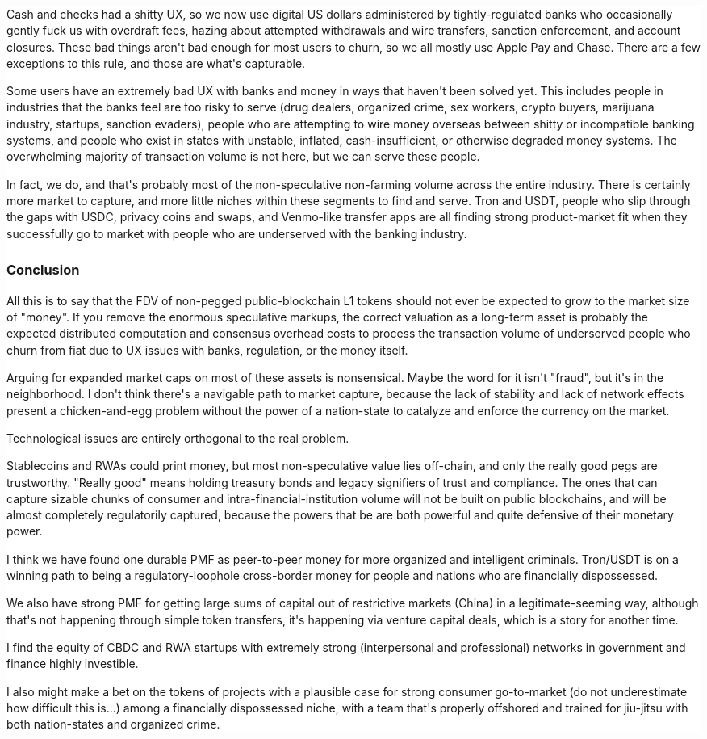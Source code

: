 Cash and checks had a shitty UX, so we now use digital US dollars administered by tightly-regulated banks who occasionally gently fuck us with overdraft fees, hazing about attempted withdrawals and wire transfers, sanction enforcement, and account closures. These bad things aren't bad enough for most users to churn, so we all mostly use Apple Pay and Chase. There are a few exceptions to this rule, and those are what's capturable.

Some users have an extremely bad UX with banks and money in ways that haven't been solved yet. This includes people in industries that the banks feel are too risky to serve (drug dealers, organized crime, sex workers, crypto buyers, marijuana industry, startups, sanction evaders), people who are attempting to wire money overseas between shitty or incompatible banking systems, and people who exist in states with unstable, inflated, cash-insufficient, or otherwise degraded money systems. The overwhelming majority of transaction volume is not here, but we can serve these people.

In fact, we do, and that's probably most of the non-speculative non-farming volume across the entire industry. There is certainly more market to capture, and more little niches within these segments to find and serve. Tron and USDT, people who slip through the gaps with USDC, privacy coins and swaps, and Venmo-like transfer apps are all finding strong product-market fit when they successfully go to market with people who are underserved with the banking industry.
### Conclusion

All this is to say that the FDV of non-pegged public-blockchain L1 tokens should not ever be expected to grow to the market size of "money". If you remove the enormous speculative markups, the correct valuation as a long-term asset is probably the expected distributed computation and consensus overhead costs to process the transaction volume of underserved people who churn from fiat due to UX issues with banks, regulation, or the money itself.

Arguing for expanded market caps on most of these assets is nonsensical. Maybe the word for it isn't "fraud", but it's in the neighborhood. I don't think there's a navigable path to market capture, because the lack of stability and lack of network effects present a chicken-and-egg problem without the power of a nation-state to catalyze and enforce the currency on the market.

Technological issues are entirely orthogonal to the real problem.

Stablecoins and RWAs could print money, but most non-speculative value lies off-chain, and only the really good pegs are trustworthy. "Really good" means holding treasury bonds and legacy signifiers of trust and compliance. The ones that can capture sizable chunks of consumer and intra-financial-institution volume will not be built on public blockchains, and will be almost completely regulatorily captured, because the powers that be are both powerful and quite defensive of their monetary power.

I think we have found one durable PMF as peer-to-peer money for more organized and intelligent criminals. Tron/USDT is on a winning path to being a regulatory-loophole cross-border money for people and nations who are financially dispossessed. 

We also have strong PMF for getting large sums of capital out of restrictive markets (China) in a legitimate-seeming way, although that's not happening through simple token transfers, it's happening via venture capital deals, which is a story for another time.

I find the equity of CBDC and RWA startups with extremely strong (interpersonal and professional) networks in government and finance highly investible. 

I also might make a bet on the tokens of projects with a plausible case for strong consumer go-to-market (do not underestimate how difficult this is...) among a financially dispossessed niche, with a team that's properly offshored and trained for jiu-jitsu with both nation-states and organized crime.
